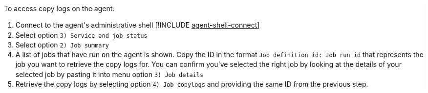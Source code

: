 To access copy logs on the agent:

1. Connect to the agent's administrative shell
[!INCLUDE [agent-shell-connect](includes/agent-shell-connect.md)]
1. Select option `3) Service and job status`
1. Select option `2) Job summary`
1. A list of jobs that have run on the agent is shown. Copy the ID in the format `Job definition id: Job run id` that represents the job you want to retrieve the copy logs for. You can confirm you've selected the right job by looking at the details of your selected job by pasting it into menu option `3) Job details`
1. Retrieve the copy logs by selecting option `4) Job copylogs` and providing the same ID from the previous step.
